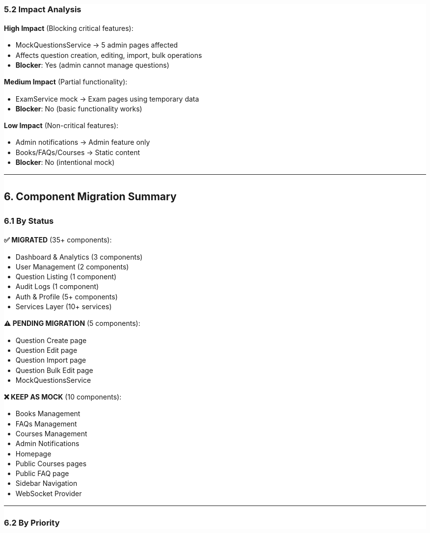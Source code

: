
### 5.2 Impact Analysis

**High Impact** (Blocking critical features):
- MockQuestionsService → 5 admin pages affected
- Affects question creation, editing, import, bulk operations
- **Blocker**: Yes (admin cannot manage questions)

**Medium Impact** (Partial functionality):
- ExamService mock → Exam pages using temporary data
- **Blocker**: No (basic functionality works)

**Low Impact** (Non-critical features):
- Admin notifications → Admin feature only
- Books/FAQs/Courses → Static content
- **Blocker**: No (intentional mock)

---

## 6. Component Migration Summary

### 6.1 By Status

**✅ MIGRATED** (35+ components):
- Dashboard & Analytics (3 components)
- User Management (2 components)
- Question Listing (1 component)
- Audit Logs (1 component)
- Auth & Profile (5+ components)
- Services Layer (10+ services)

**⚠️ PENDING MIGRATION** (5 components):
- Question Create page
- Question Edit page
- Question Import page
- Question Bulk Edit page
- MockQuestionsService

**❌ KEEP AS MOCK** (10 components):
- Books Management
- FAQs Management
- Courses Management
- Admin Notifications
- Homepage
- Public Courses pages
- Public FAQ page
- Sidebar Navigation
- WebSocket Provider

---

### 6.2 By Priority
